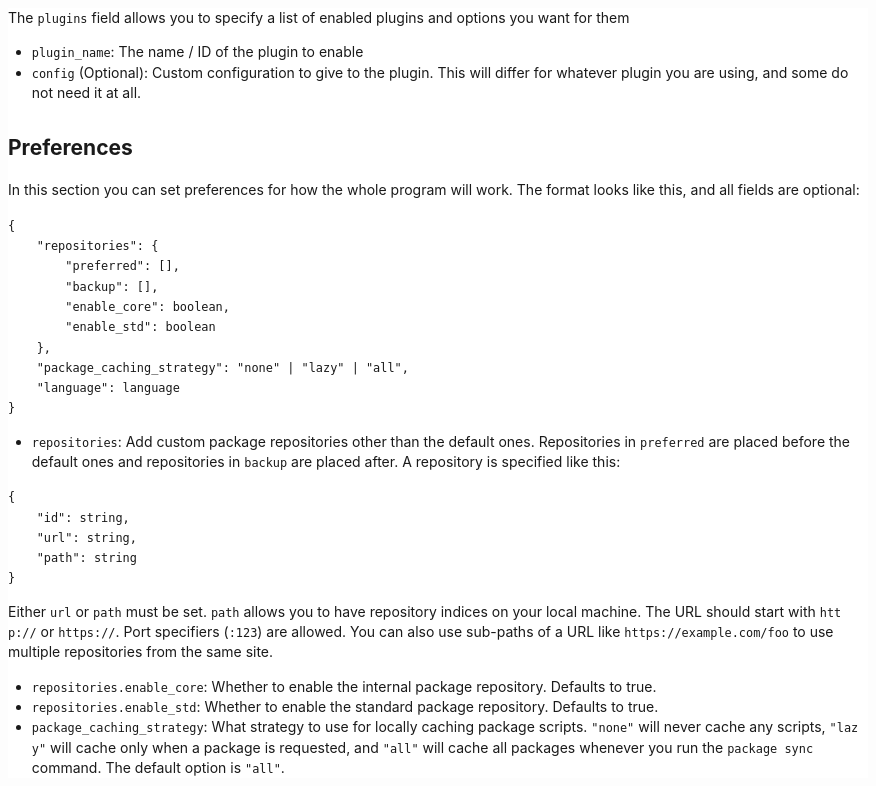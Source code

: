 The `plugins` field allows you to specify a list of enabled plugins and options you want for them
- `plugin_name`: The name / ID of the plugin to enable
- `config` (Optional): Custom configuration to give to the plugin. This will differ for whatever plugin you are using, and some do not need it at all.

## Preferences

In this section you can set preferences for how the whole program will work. The format looks like this, and all fields are optional:

```
{
	"repositories": {
		"preferred": [],
		"backup": [],
		"enable_core": boolean,
		"enable_std": boolean
	},
	"package_caching_strategy": "none" | "lazy" | "all",
	"language": language
}
```

- `repositories`: Add custom package repositories other than the default ones. Repositories in `preferred` are placed before the default ones and repositories in `backup` are placed after. A repository is specified like this:

```
{
	"id": string,
	"url": string,
	"path": string
}
```

Either `url` or `path` must be set. `path` allows you to have repository indices on your local machine.
The URL should start with `http://` or `https://`. Port specifiers (`:123`) are allowed. You can also use sub-paths of a URL like `https://example.com/foo` to use multiple repositories from the same site.

- `repositories.enable_core`: Whether to enable the internal package repository. Defaults to true.
- `repositories.enable_std`: Whether to enable the standard package repository. Defaults to true.
- `package_caching_strategy`: What strategy to use for locally caching package scripts. `"none"` will never cache any scripts, `"lazy"` will cache only when a package is requested, and `"all"` will cache all packages whenever you run the `package sync` command. The default option is `"all"`.